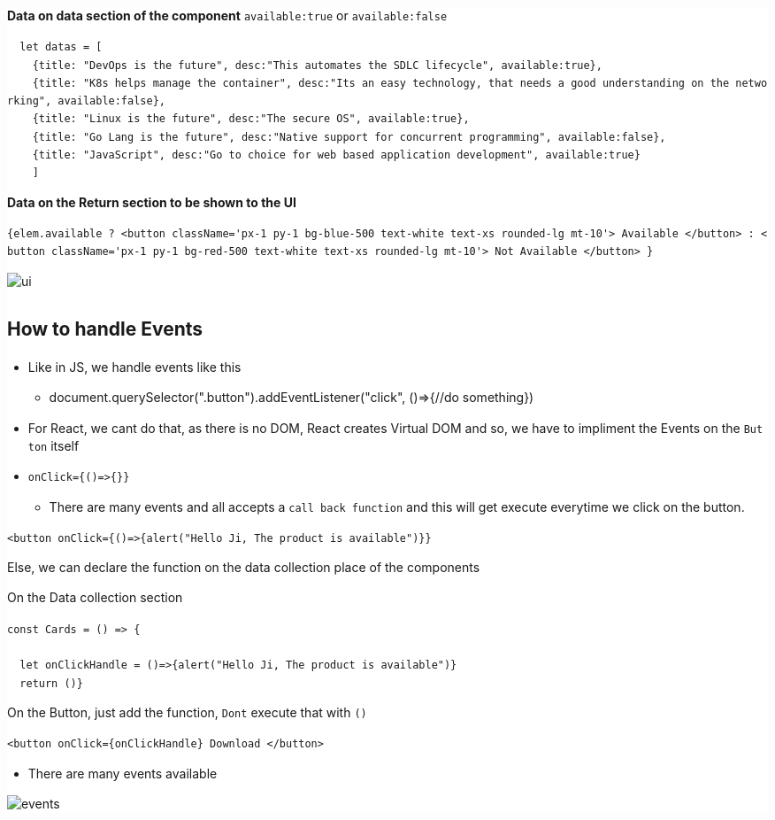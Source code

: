 **Data on data section of the component**
`available:true` or `available:false`
```
  let datas = [
    {title: "DevOps is the future", desc:"This automates the SDLC lifecycle", available:true},
    {title: "K8s helps manage the container", desc:"Its an easy technology, that needs a good understanding on the networking", available:false},
    {title: "Linux is the future", desc:"The secure OS", available:true},
    {title: "Go Lang is the future", desc:"Native support for concurrent programming", available:false},
    {title: "JavaScript", desc:"Go to choice for web based application development", available:true}
    ]
```
**Data on the Return section to be shown to the UI**
```
{elem.available ? <button className='px-1 py-1 bg-blue-500 text-white text-xs rounded-lg mt-10'> Available </button> : <button className='px-1 py-1 bg-red-500 text-white text-xs rounded-lg mt-10'> Not Available </button> }
```
<img width="1669" alt="ui" src="https://github.com/partho-dev/react/assets/150241170/ce203088-19b7-4449-a769-cc6c37dcc0a2">


## How to handle Events 
- Like in JS, we handle events like this 
    - document.querySelector(".button").addEventListener("click", ()=>{//do something})
- For React, we cant do that, as there is no DOM, React creates Virtual DOM and so, we have to impliment the Events on the `Button` itself

- `onClick={()=>{}}`
    - There are many events and all accepts a `call back function` and this will get execute everytime we click on the button.

```
<button onClick={()=>{alert("Hello Ji, The product is available")}} 
```
Else, we can declare the function on the data collection place of the components

On the Data collection section 

```
const Cards = () => {

  let onClickHandle = ()=>{alert("Hello Ji, The product is available")}
  return ()}
```

On the Button, just add the function, `Dont` execute that with `()`
```
<button onClick={onClickHandle} Download </button>
```

- There are many events available 
<img width="302" alt="events" src="https://github.com/partho-dev/react/assets/150241170/6aa738ca-bcee-4671-af82-4222a0227890">

